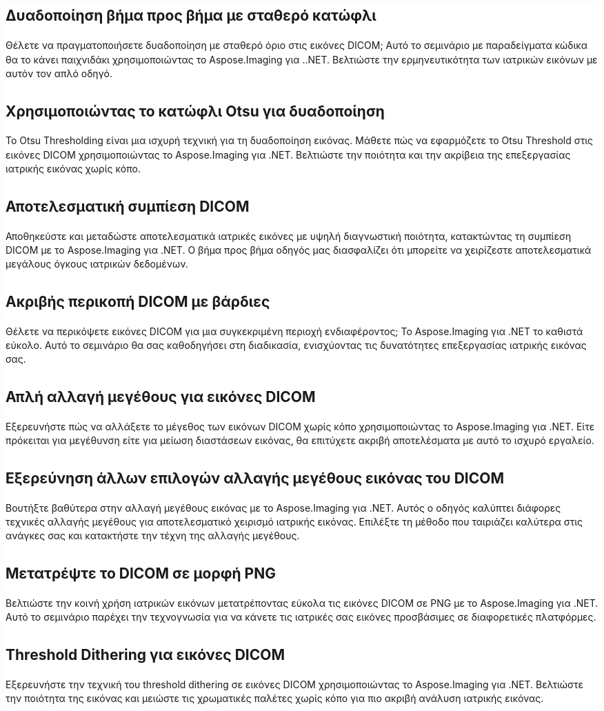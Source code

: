 ## Δυαδοποίηση βήμα προς βήμα με σταθερό κατώφλι

Θέλετε να πραγματοποιήσετε δυαδοποίηση με σταθερό όριο στις εικόνες DICOM; Αυτό το σεμινάριο με παραδείγματα κώδικα θα το κάνει παιχνιδάκι χρησιμοποιώντας το Aspose.Imaging για ..NET. Βελτιώστε την ερμηνευτικότητα των ιατρικών εικόνων με αυτόν τον απλό οδηγό.

## Χρησιμοποιώντας το κατώφλι Otsu για δυαδοποίηση

Το Otsu Thresholding είναι μια ισχυρή τεχνική για τη δυαδοποίηση εικόνας. Μάθετε πώς να εφαρμόζετε το Otsu Threshold στις εικόνες DICOM χρησιμοποιώντας το Aspose.Imaging για .NET. Βελτιώστε την ποιότητα και την ακρίβεια της επεξεργασίας ιατρικής εικόνας χωρίς κόπο.

## Αποτελεσματική συμπίεση DICOM

Αποθηκεύστε και μεταδώστε αποτελεσματικά ιατρικές εικόνες με υψηλή διαγνωστική ποιότητα, κατακτώντας τη συμπίεση DICOM με το Aspose.Imaging για .NET. Ο βήμα προς βήμα οδηγός μας διασφαλίζει ότι μπορείτε να χειρίζεστε αποτελεσματικά μεγάλους όγκους ιατρικών δεδομένων.

## Ακριβής περικοπή DICOM με βάρδιες

Θέλετε να περικόψετε εικόνες DICOM για μια συγκεκριμένη περιοχή ενδιαφέροντος; Το Aspose.Imaging για .NET το καθιστά εύκολο. Αυτό το σεμινάριο θα σας καθοδηγήσει στη διαδικασία, ενισχύοντας τις δυνατότητες επεξεργασίας ιατρικής εικόνας σας.

## Απλή αλλαγή μεγέθους για εικόνες DICOM

Εξερευνήστε πώς να αλλάξετε το μέγεθος των εικόνων DICOM χωρίς κόπο χρησιμοποιώντας το Aspose.Imaging για .NET. Είτε πρόκειται για μεγέθυνση είτε για μείωση διαστάσεων εικόνας, θα επιτύχετε ακριβή αποτελέσματα με αυτό το ισχυρό εργαλείο.

## Εξερεύνηση άλλων επιλογών αλλαγής μεγέθους εικόνας του DICOM

Βουτήξτε βαθύτερα στην αλλαγή μεγέθους εικόνας με το Aspose.Imaging για .NET. Αυτός ο οδηγός καλύπτει διάφορες τεχνικές αλλαγής μεγέθους για αποτελεσματικό χειρισμό ιατρικής εικόνας. Επιλέξτε τη μέθοδο που ταιριάζει καλύτερα στις ανάγκες σας και κατακτήστε την τέχνη της αλλαγής μεγέθους.

## Μετατρέψτε το DICOM σε μορφή PNG

Βελτιώστε την κοινή χρήση ιατρικών εικόνων μετατρέποντας εύκολα τις εικόνες DICOM σε PNG με το Aspose.Imaging για .NET. Αυτό το σεμινάριο παρέχει την τεχνογνωσία για να κάνετε τις ιατρικές σας εικόνες προσβάσιμες σε διαφορετικές πλατφόρμες.

## Threshold Dithering για εικόνες DICOM

Εξερευνήστε την τεχνική του threshold dithering σε εικόνες DICOM χρησιμοποιώντας το Aspose.Imaging για .NET. Βελτιώστε την ποιότητα της εικόνας και μειώστε τις χρωματικές παλέτες χωρίς κόπο για πιο ακριβή ανάλυση ιατρικής εικόνας.
